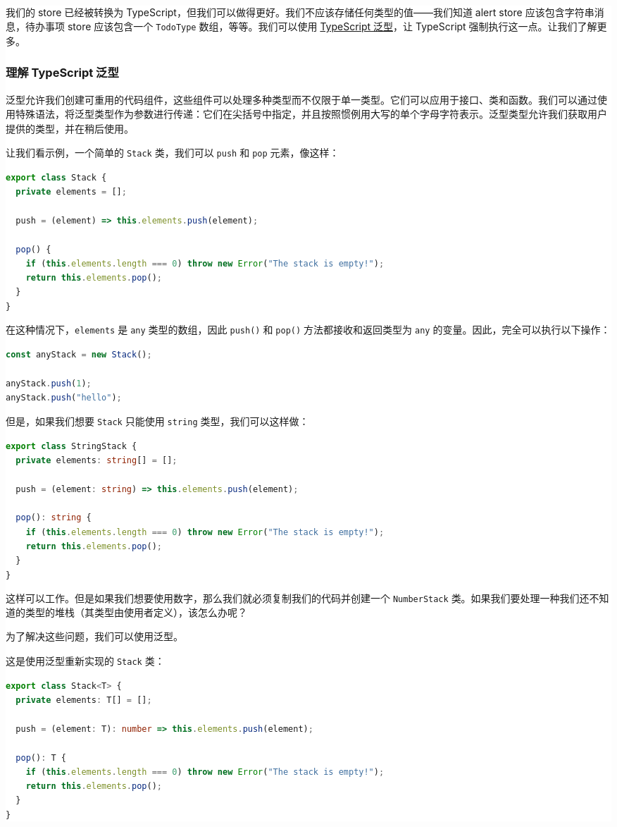 我们的 store 已经被转换为 TypeScript，但我们可以做得更好。我们不应该存储任何类型的值——我们知道 alert store 应该包含字符串消息，待办事项 store 应该包含一个 `TodoType` 数组，等等。我们可以使用 [TypeScript 泛型](https://www.typescriptlang.org/docs/handbook/generics.html)，让 TypeScript 强制执行这一点。让我们了解更多。

### 理解 TypeScript 泛型

泛型允许我们创建可重用的代码组件，这些组件可以处理多种类型而不仅限于单一类型。它们可以应用于接口、类和函数。我们可以通过使用特殊语法，将泛型类型作为参数进行传递：它们在尖括号中指定，并且按照惯例用大写的单个字母字符表示。泛型类型允许我们获取用户提供的类型，并在稍后使用。

让我们看示例，一个简单的 `Stack` 类，我们可以 `push` 和 `pop` 元素，像这样：

```ts
export class Stack {
  private elements = [];

  push = (element) => this.elements.push(element);

  pop() {
    if (this.elements.length === 0) throw new Error("The stack is empty!");
    return this.elements.pop();
  }
}
```

在这种情况下，`elements` 是 `any` 类型的数组，因此 `push()` 和 `pop()` 方法都接收和返回类型为 `any` 的变量。因此，完全可以执行以下操作：

```js
const anyStack = new Stack();

anyStack.push(1);
anyStack.push("hello");
```

但是，如果我们想要 `Stack` 只能使用 `string` 类型，我们可以这样做：

```ts
export class StringStack {
  private elements: string[] = [];

  push = (element: string) => this.elements.push(element);

  pop(): string {
    if (this.elements.length === 0) throw new Error("The stack is empty!");
    return this.elements.pop();
  }
}
```

这样可以工作。但是如果我们想要使用数字，那么我们就必须复制我们的代码并创建一个 `NumberStack` 类。如果我们要处理一种我们还不知道的类型的堆栈（其类型由使用者定义），该怎么办呢？

为了解决这些问题，我们可以使用泛型。

这是使用泛型重新实现的 `Stack` 类：

```ts
export class Stack<T> {
  private elements: T[] = [];

  push = (element: T): number => this.elements.push(element);

  pop(): T {
    if (this.elements.length === 0) throw new Error("The stack is empty!");
    return this.elements.pop();
  }
}
```
